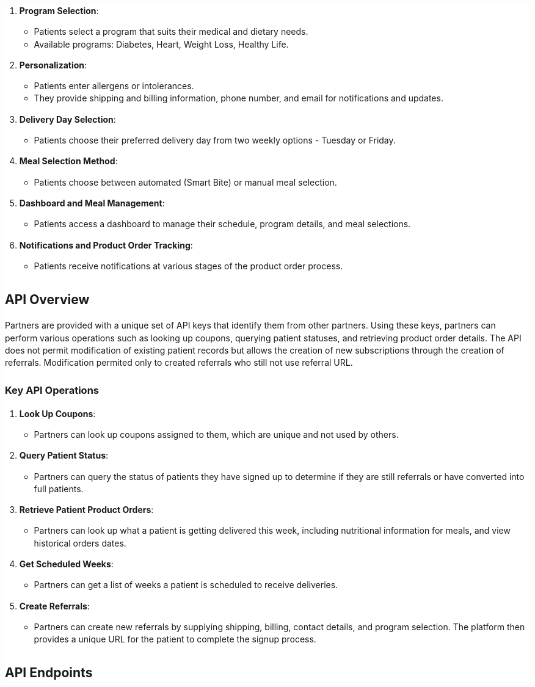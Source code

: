 1. **Program Selection**:

   - Patients select a program that suits their medical and dietary needs.
   - Available programs: Diabetes, Heart, Weight Loss, Healthy Life.

2. **Personalization**:

   - Patients enter allergens or intolerances.
   - They provide shipping and billing information, phone number, and email for notifications and updates.

3. **Delivery Day Selection**:

   - Patients choose their preferred delivery day from two weekly options - Tuesday or Friday.

4. **Meal Selection Method**:

   - Patients choose between automated (Smart Bite) or manual meal selection.

5. **Dashboard and Meal Management**:

   - Patients access a dashboard to manage their schedule, program details, and meal selections.

6. **Notifications and Product Order Tracking**:
   - Patients receive notifications at various stages of the product order process.

## API Overview

Partners are provided with a unique set of API keys that identify them from other partners. Using these keys, partners can perform various operations such as looking up coupons, querying patient statuses, and retrieving product order details. The API does not permit modification of existing patient records but allows the creation of new subscriptions through the creation of referrals. Modification permited only to created referrals who still not use referral URL.

### Key API Operations

1. **Look Up Coupons**:

   - Partners can look up coupons assigned to them, which are unique and not used by others.

2. **Query Patient Status**:

   - Partners can query the status of patients they have signed up to determine if they are still referrals or have converted into full patients.

3. **Retrieve Patient Product Orders**:

   - Partners can look up what a patient is getting delivered this week, including nutritional information for meals, and view historical orders dates.

4. **Get Scheduled Weeks**:

   - Partners can get a list of weeks a patient is scheduled to receive deliveries.

5. **Create Referrals**:
   - Partners can create new referrals by supplying shipping, billing, contact details, and program selection. The platform then provides a unique URL for the patient to complete the signup process.

## API Endpoints
